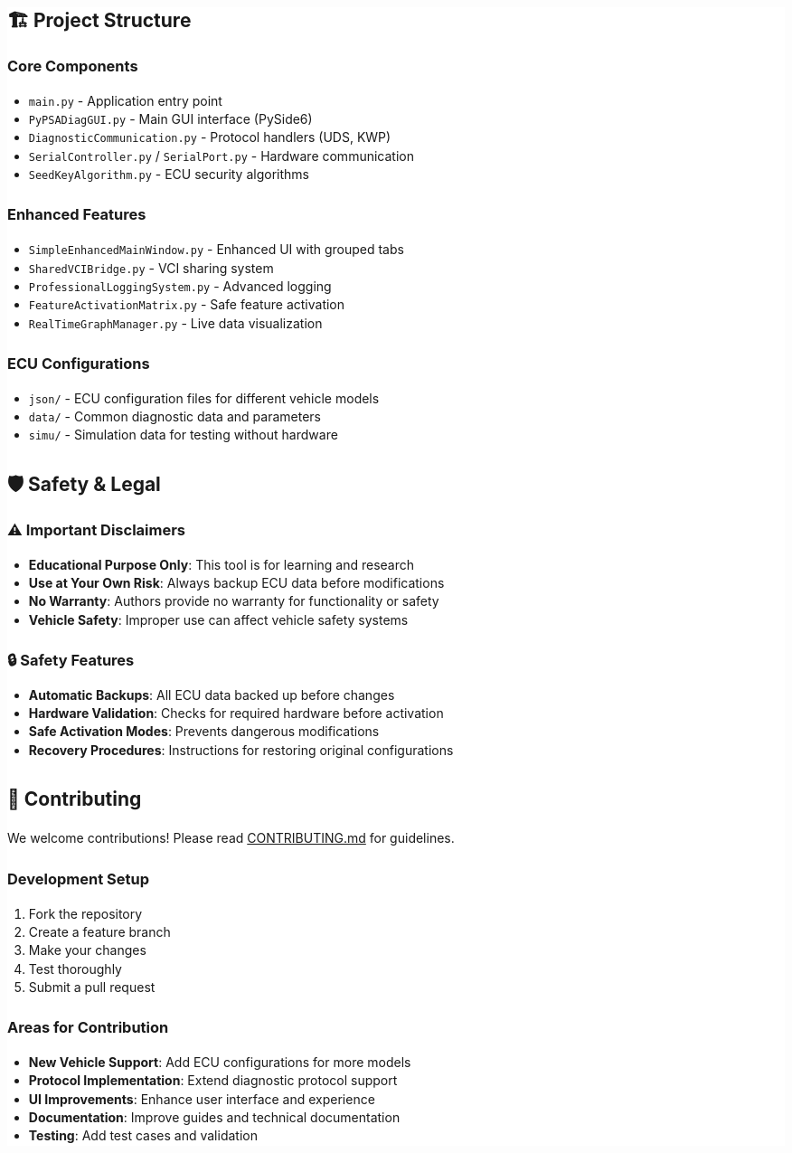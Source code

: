## 🏗️ **Project Structure**

### **Core Components**
- `main.py` - Application entry point
- `PyPSADiagGUI.py` - Main GUI interface (PySide6)
- `DiagnosticCommunication.py` - Protocol handlers (UDS, KWP)
- `SerialController.py` / `SerialPort.py` - Hardware communication
- `SeedKeyAlgorithm.py` - ECU security algorithms

### **Enhanced Features**
- `SimpleEnhancedMainWindow.py` - Enhanced UI with grouped tabs
- `SharedVCIBridge.py` - VCI sharing system
- `ProfessionalLoggingSystem.py` - Advanced logging
- `FeatureActivationMatrix.py` - Safe feature activation
- `RealTimeGraphManager.py` - Live data visualization

### **ECU Configurations**
- `json/` - ECU configuration files for different vehicle models
- `data/` - Common diagnostic data and parameters
- `simu/` - Simulation data for testing without hardware

## 🛡️ **Safety & Legal**

### ⚠️ **Important Disclaimers**
- **Educational Purpose Only**: This tool is for learning and research
- **Use at Your Own Risk**: Always backup ECU data before modifications
- **No Warranty**: Authors provide no warranty for functionality or safety
- **Vehicle Safety**: Improper use can affect vehicle safety systems

### 🔒 **Safety Features**
- **Automatic Backups**: All ECU data backed up before changes
- **Hardware Validation**: Checks for required hardware before activation
- **Safe Activation Modes**: Prevents dangerous modifications
- **Recovery Procedures**: Instructions for restoring original configurations

## 🤝 **Contributing**

We welcome contributions! Please read [CONTRIBUTING.md](CONTRIBUTING.md) for guidelines.

### Development Setup
1. Fork the repository
2. Create a feature branch
3. Make your changes
4. Test thoroughly
5. Submit a pull request

### Areas for Contribution
- **New Vehicle Support**: Add ECU configurations for more models
- **Protocol Implementation**: Extend diagnostic protocol support
- **UI Improvements**: Enhance user interface and experience
- **Documentation**: Improve guides and technical documentation
- **Testing**: Add test cases and validation
